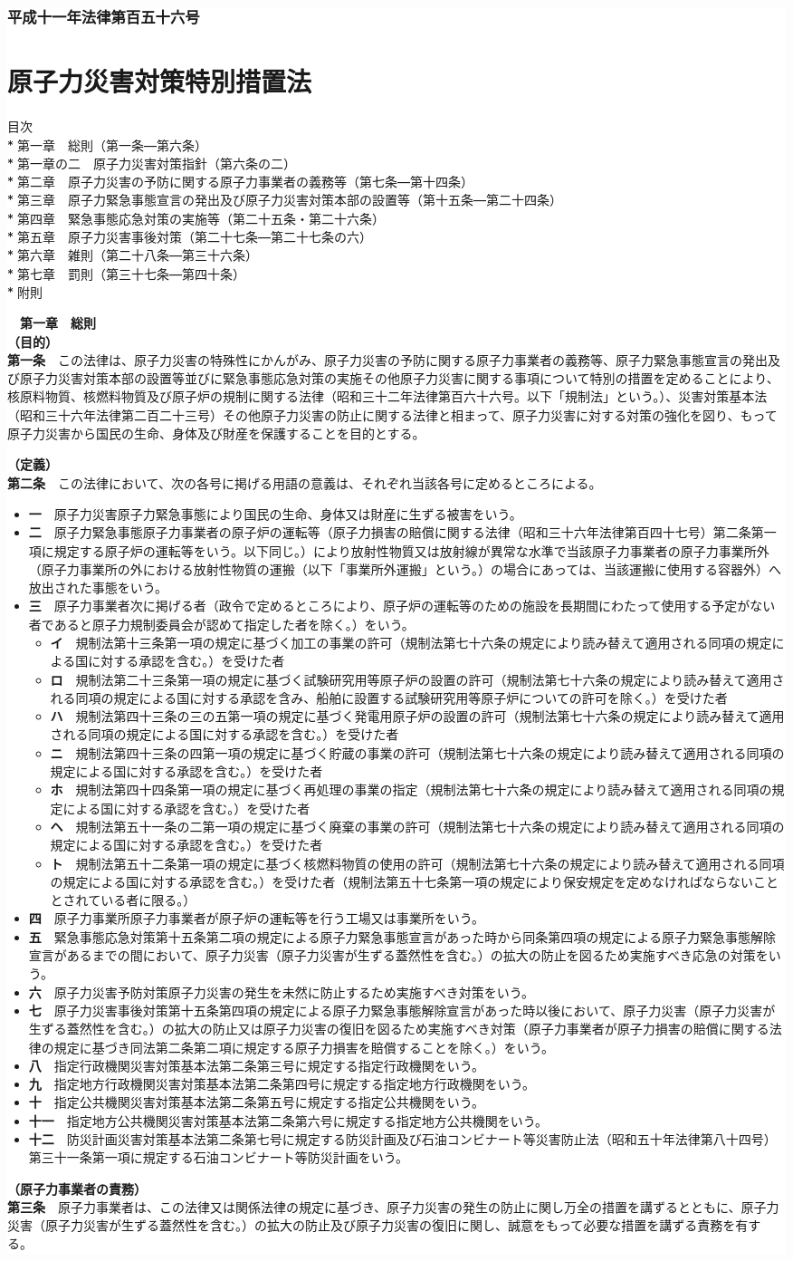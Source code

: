 ### 平成十一年法律第百五十六号  
# 原子力災害対策特別措置法  
  
目次  
	* 第一章　総則（第一条―第六条）  
	* 第一章の二　原子力災害対策指針（第六条の二）  
	* 第二章　原子力災害の予防に関する原子力事業者の義務等（第七条―第十四条）  
	* 第三章　原子力緊急事態宣言の発出及び原子力災害対策本部の設置等（第十五条―第二十四条）  
	* 第四章　緊急事態応急対策の実施等（第二十五条・第二十六条）  
	* 第五章　原子力災害事後対策（第二十七条―第二十七条の六）  
	* 第六章　雑則（第二十八条―第三十六条）  
	* 第七章　罰則（第三十七条―第四十条）  
	* 附則  
  
&emsp;**第一章　総則**  
**（目的）**  
**第一条**　この法律は、原子力災害の特殊性にかんがみ、原子力災害の予防に関する原子力事業者の義務等、原子力緊急事態宣言の発出及び原子力災害対策本部の設置等並びに緊急事態応急対策の実施その他原子力災害に関する事項について特別の措置を定めることにより、核原料物質、核燃料物質及び原子炉の規制に関する法律（昭和三十二年法律第百六十六号。以下「規制法」という。）、災害対策基本法（昭和三十六年法律第二百二十三号）その他原子力災害の防止に関する法律と相まって、原子力災害に対する対策の強化を図り、もって原子力災害から国民の生命、身体及び財産を保護することを目的とする。  
  
**（定義）**  
**第二条**　この法律において、次の各号に掲げる用語の意義は、それぞれ当該各号に定めるところによる。  
* **一**　原子力災害原子力緊急事態により国民の生命、身体又は財産に生ずる被害をいう。  
* **二**　原子力緊急事態原子力事業者の原子炉の運転等（原子力損害の賠償に関する法律（昭和三十六年法律第百四十七号）第二条第一項に規定する原子炉の運転等をいう。以下同じ。）により放射性物質又は放射線が異常な水準で当該原子力事業者の原子力事業所外（原子力事業所の外における放射性物質の運搬（以下「事業所外運搬」という。）の場合にあっては、当該運搬に使用する容器外）へ放出された事態をいう。  
* **三**　原子力事業者次に掲げる者（政令で定めるところにより、原子炉の運転等のための施設を長期間にわたって使用する予定がない者であると原子力規制委員会が認めて指定した者を除く。）をいう。  
	* **イ**　規制法第十三条第一項の規定に基づく加工の事業の許可（規制法第七十六条の規定により読み替えて適用される同項の規定による国に対する承認を含む。）を受けた者  
	* **ロ**　規制法第二十三条第一項の規定に基づく試験研究用等原子炉の設置の許可（規制法第七十六条の規定により読み替えて適用される同項の規定による国に対する承認を含み、船舶に設置する試験研究用等原子炉についての許可を除く。）を受けた者  
	* **ハ**　規制法第四十三条の三の五第一項の規定に基づく発電用原子炉の設置の許可（規制法第七十六条の規定により読み替えて適用される同項の規定による国に対する承認を含む。）を受けた者  
	* **ニ**　規制法第四十三条の四第一項の規定に基づく貯蔵の事業の許可（規制法第七十六条の規定により読み替えて適用される同項の規定による国に対する承認を含む。）を受けた者  
	* **ホ**　規制法第四十四条第一項の規定に基づく再処理の事業の指定（規制法第七十六条の規定により読み替えて適用される同項の規定による国に対する承認を含む。）を受けた者  
	* **ヘ**　規制法第五十一条の二第一項の規定に基づく廃棄の事業の許可（規制法第七十六条の規定により読み替えて適用される同項の規定による国に対する承認を含む。）を受けた者  
	* **ト**　規制法第五十二条第一項の規定に基づく核燃料物質の使用の許可（規制法第七十六条の規定により読み替えて適用される同項の規定による国に対する承認を含む。）を受けた者（規制法第五十七条第一項の規定により保安規定を定めなければならないこととされている者に限る。）  
* **四**　原子力事業所原子力事業者が原子炉の運転等を行う工場又は事業所をいう。  
* **五**　緊急事態応急対策第十五条第二項の規定による原子力緊急事態宣言があった時から同条第四項の規定による原子力緊急事態解除宣言があるまでの間において、原子力災害（原子力災害が生ずる蓋然性を含む。）の拡大の防止を図るため実施すべき応急の対策をいう。  
* **六**　原子力災害予防対策原子力災害の発生を未然に防止するため実施すべき対策をいう。  
* **七**　原子力災害事後対策第十五条第四項の規定による原子力緊急事態解除宣言があった時以後において、原子力災害（原子力災害が生ずる蓋然性を含む。）の拡大の防止又は原子力災害の復旧を図るため実施すべき対策（原子力事業者が原子力損害の賠償に関する法律の規定に基づき同法第二条第二項に規定する原子力損害を賠償することを除く。）をいう。  
* **八**　指定行政機関災害対策基本法第二条第三号に規定する指定行政機関をいう。  
* **九**　指定地方行政機関災害対策基本法第二条第四号に規定する指定地方行政機関をいう。  
* **十**　指定公共機関災害対策基本法第二条第五号に規定する指定公共機関をいう。  
* **十一**　指定地方公共機関災害対策基本法第二条第六号に規定する指定地方公共機関をいう。  
* **十二**　防災計画災害対策基本法第二条第七号に規定する防災計画及び石油コンビナート等災害防止法（昭和五十年法律第八十四号）第三十一条第一項に規定する石油コンビナート等防災計画をいう。  
  
**（原子力事業者の責務）**  
**第三条**　原子力事業者は、この法律又は関係法律の規定に基づき、原子力災害の発生の防止に関し万全の措置を講ずるとともに、原子力災害（原子力災害が生ずる蓋然性を含む。）の拡大の防止及び原子力災害の復旧に関し、誠意をもって必要な措置を講ずる責務を有する。  
  